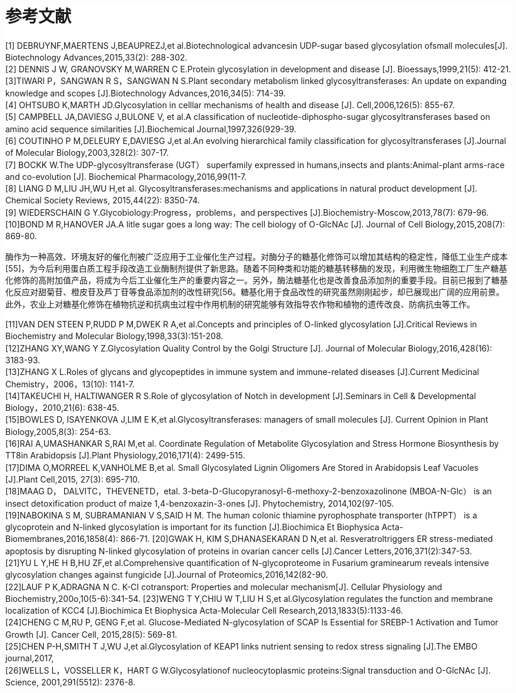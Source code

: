 # 参考文献

[1] DEBRUYNF,MAERTENS J,BEAUPREZJ,et al.Biotechnological advancesin UDP-sugar based glycosylation ofsmall molecules[J]. Biotechnology Advances,2015,33(2): 288-302.   
[2] DENNIS J W, GRANOVSKY M,WARREN C E.Protein glycosylation in development and disease [J]. Bioessays,1999,21(5): 412-21.   
[3]TIWARI P，SANGWAN R S，SANGWAN N S.Plant secondary metabolism linked glycosyltransferases: An update on expanding knowledge and scopes [J].Biotechnology Advances,2016,34(5): 714-39.   
[4] OHTSUBO K,MARTH JD.Glycosylation in celllar mechanisms of health and disease [J]. Cell,2006,126(5): 855-67.   
[5] CAMPBELL JA,DAVIESG J,BULONE V, et al.A classification of nucleotide-diphospho-sugar glycosyltransferases based on amino acid sequence similarities [J].Biochemical Journal,1997,326(929-39.   
[6] COUTINHO P M,DELEURY E,DAVIESG J,et al.An evolving hierarchical family classification for glycosyltransferases [J].Journal of Molecular Biology,2003,328(2): 307-17.   
[7] BOCKK W.The UDP-glycosyltransferase (UGT） superfamily expressed in humans,insects and plants:Animal-plant arms-race and co-evolution [J]. Biochemical Pharmacology,2016,99(11-7.   
[8] LIANG D M,LIU JH,WU H,et al. Glycosyltransferases:mechanisms and applications in natural product development [J]. Chemical Society Reviews, 2015,44(22): 8350-74.   
[9] WIEDERSCHAIN G Y.Glycobiology:Progress，problems，and perspectives [J].Biochemistry-Moscow,2013,78(7): 679-96.   
[10]BOND M R,HANOVER JA.A litle sugar goes a long way: The cell biology of O-GlcNAc [J]. Journal of Cell Biology,2015,208(7): 869-80.

酶作为一种高效、环境友好的催化剂被广泛应用于工业催化生产过程。对酶分子的糖基化修饰可以增加其结构的稳定性，降低工业生产成本[55]，为今后利用蛋白质工程手段改造工业酶制剂提供了新思路。随着不同种类和功能的糖基转移酶的发现，利用微生物细胞工厂生产糖基化修饰的高附加值产品，将成为今后工业催化生产的重要内容之一。另外，酶法糖基化也是改善食品添加剂的重要手段。目前已报到了糖基化反应对甜菊苷、橙皮苷及芦丁苷等食品添加剂的改性研究[56。糖基化用于食品改性的研究虽然刚刚起步，却已展现出广阔的应用前景。此外，农业上对糖基化修饰在植物抗逆和抗病虫过程中作用机制的研究能够有效指导农作物和植物的遗传改良、防病抗虫等工作。

[11]VAN DEN STEEN P,RUDD P M,DWEK R A,et al.Concepts and principles of O-linked glycosylation [J].Critical Reviews in Biochemistry and Molecular Biology,1998,33(3):151-208.   
[12]ZHANG XY,WANG Y Z.Glycosylation Quality Control by the Golgi Structure [J]. Journal of Molecular Biology,2016,428(16): 3183-93.   
[13]ZHANG X L.Roles of glycans and glycopeptides in immune system and immune-related diseases [J].Current Medicinal Chemistry，2006，13(10): 1141-7.   
[14]TAKEUCHI H, HALTIWANGER R S.Role of glycosylation of Notch in development [J].Seminars in Cell & Developmental Biology，2010,21(6): 638-45.   
[15]BOWLES D, ISAYENKOVA J,LIM E K,et al.Glycosyltransferases: managers of small molecules [J]. Current Opinion in Plant Biology,2005,8(3): 254-63.   
[16]RAI A,UMASHANKAR S,RAI M,et al. Coordinate Regulation of Metabolite Glycosylation and Stress Hormone Biosynthesis by TT8in Arabidopsis [J].Plant Physiology,2016,171(4): 2499-515.   
[17]DIMA O,MORREEL K,VANHOLME B,et al. Small Glycosylated Lignin Oligomers Are Stored in Arabidopsis Leaf Vacuoles [J].Plant Cell,2015, 27(3): 695-710.   
[18]MAAG D， DALVITC，THEVENETD，etal. 3-beta-D-Glucopyranosyl-6-methoxy-2-benzoxazolinone (MBOA-N-Glc） is an insect detoxification product of maize 1,4-benzoxazin-3-ones [J]. Phytochemistry, 2014,102(97-105.   
[19]NABOKINA S M, SUBRAMANIAN V S,SAID H M. The human colonic thiamine pyrophosphate transporter (hTPPT） is a glycoprotein and N-linked glycosylation is important for its function [J].Biochimica Et Biophysica Acta-Biomembranes,2016,1858(4): 866-71. [20]GWAK H, KIM S,DHANASEKARAN D N,et al. Resveratroltriggers ER stress-mediated apoptosis by disrupting N-linked glycosylation of proteins in ovarian cancer cells [J].Cancer Letters,2016,371(2):347-53.   
[21]YU L Y,HE H B,HU ZF,et al.Comprehensive quantification of N-glycoproteome in Fusarium graminearum reveals intensive glycosylation changes against fungicide [J].Journal of Proteomics,2016,142(82-90.   
[22]LAUF P K,ADRAGNA N C. K-CI cotransport: Properties and molecular mechanism[J]. Cellular Physiology and Biochemistry,200o,10(5-6):341-54. [23]WENG T Y,CHIU W T,LIU H S,et al.Glycosylation regulates the function and membrane localization of KCC4 [J].Biochimica Et Biophysica Acta-Molecular Cell Research,2013,1833(5):1133-46.   
[24]CHENG C M,RU P, GENG F,et al. Glucose-Mediated N-glycosylation of SCAP Is Essential for SREBP-1 Activation and Tumor Growth [J]. Cancer Cell, 2015,28(5): 569-81.   
[25]CHEN P-H,SMITH T J,WU J,et al.Glycosylation of KEAP1 links nutrient sensing to redox stress signaling [J].The EMBO journal,2017,   
[26]WELLS L，VOSSELLER K，HART G W.Glycosylationof nucleocytoplasmic proteins:Signal transduction and O-GlcNAc [J]. Science, 2001,291(5512): 2376-8.   